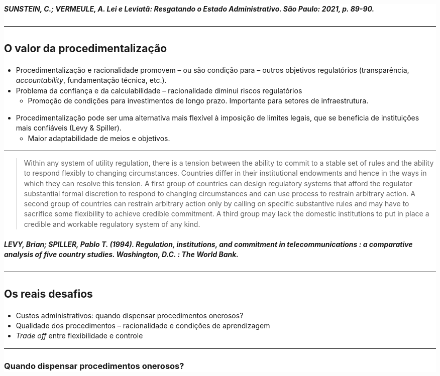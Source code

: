 ##### SUNSTEIN, C.; VERMEULE, A. **Lei e Leviatã: Resgatando o Estado Administrativo**. São Paulo: 2021, p. 89-90.

---

## O valor da procedimentalização
- Procedimentalização e racionalidade promovem – ou são condição para – outros objetivos regulatórios (transparência, *accountability*, fundamentação técnica, etc.).
- Problema da confiança e da calculabilidade – racionalidade diminui riscos regulatórios
  - Promoção de condições para investimentos de longo prazo. Importante para setores de infraestrutura.
* Procedimentalização pode ser uma alternativa mais flexível à imposição de limites legais, que se beneficia de instituições mais confiáveis (Levy & Spiller).
  - Maior adaptabilidade de meios e objetivos.

---

> Within any system of utility regulation, there is a tension between the ability to commit to a stable set of rules and the ability to respond flexibly to changing circumstances. Countries differ in their institutional endowments and hence in the ways in which they can resolve this tension. A first group of countries can design regulatory systems that afford the regulator substantial formal discretion to respond to changing circumstances and can use process to restrain arbitrary action. A second group of countries can restrain arbitrary action only by calling on specific substantive rules and may have to sacrifice some flexibility to achieve credible commitment. A third group may lack the domestic institutions to put in place a credible and workable regulatory system of any kind.

##### LEVY, Brian; SPILLER, Pablo T. (1994). **Regulation, institutions, and commitment in telecommunications : a comparative analysis of five country studies**. Washington, D.C. : The World Bank.

---

## Os reais desafios
- Custos administrativos: quando dispensar procedimentos onerosos?
- Qualidade dos procedimentos – racionalidade e condições de aprendizagem
- *Trade off* entre flexibilidade e controle

---

### Quando dispensar procedimentos onerosos?

<div style="margin: auto;">
